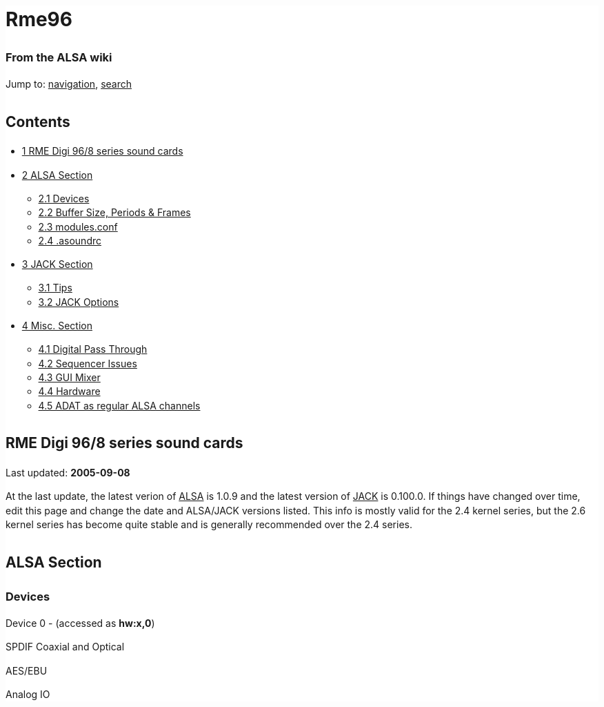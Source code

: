 Rme96
=====

### From the ALSA wiki

Jump to: [navigation](#mw-head), [search](#p-search)

Contents
--------

-   [1 RME Digi 96/8 series sound
    cards](#RME_Digi_96.2F8_series_sound_cards)
-   [2 ALSA Section](#ALSA_Section)
    -   [2.1 Devices](#Devices)
    -   [2.2 Buffer Size, Periods &
        Frames](#Buffer_Size.2C_Periods_.26_Frames)
    -   [2.3 modules.conf](#modules.conf)
    -   [2.4 .asoundrc](#.asoundrc)

-   [3 JACK Section](#JACK_Section)
    -   [3.1 Tips](#Tips)
    -   [3.2 JACK Options](#JACK_Options)

-   [4 Misc. Section](#Misc._Section)
    -   [4.1 Digital Pass Through](#Digital_Pass_Through)
    -   [4.2 Sequencer Issues](#Sequencer_Issues)
    -   [4.3 GUI Mixer](#GUI_Mixer)
    -   [4.4 Hardware](#Hardware)
    -   [4.5 ADAT as regular ALSA
        channels](#ADAT_as_regular_ALSA_channels)

RME Digi 96/8 series sound cards
--------------------------------

Last updated: **2005-09-08**

At the last update, the latest verion of [ALSA](/ALSA "ALSA") is 1.0.9
and the latest version of [JACK](/JACK "JACK") is 0.100.0. If things
have changed over time, edit this page and change the date and ALSA/JACK
versions listed. This info is mostly valid for the 2.4 kernel series,
but the 2.6 kernel series has become quite stable and is generally
recommended over the 2.4 series.

ALSA Section
------------

### Devices

Device 0 - (accessed as **hw:x,0**)

SPDIF Coaxial and Optical

AES/EBU

Analog IO
